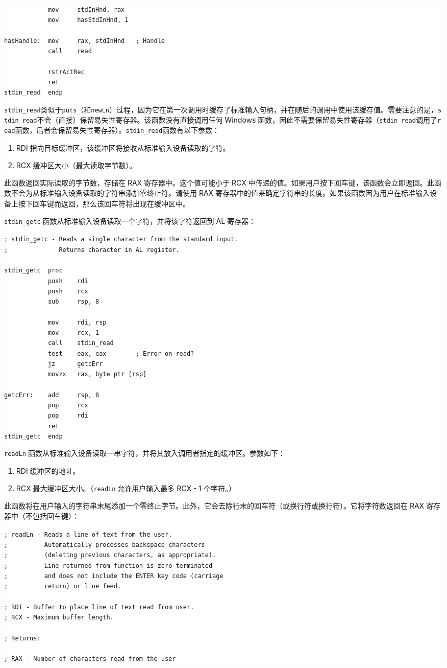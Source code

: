 ```
            mov     stdInHnd, rax
            mov     hasStdInHnd, 1

hasHandle:  mov     rax, stdInHnd   ; Handle
            call    read

            rstrActRec
            ret
stdin_read  endp
```

`stdin_read`类似于`puts`（和`newLn`）过程，因为它在第一次调用时缓存了标准输入句柄，并在随后的调用中使用该缓存值。需要注意的是，`stdin_read`不会（直接）保留易失性寄存器。该函数没有直接调用任何 Windows 函数，因此不需要保留易失性寄存器（`stdin_read`调用了`read`函数，后者会保留易失性寄存器）。`stdin_read`函数有以下参数：

1.  RDI 指向目标缓冲区，该缓冲区将接收从标准输入设备读取的字符。

1.  RCX 缓冲区大小（最大读取字节数）。

此函数返回实际读取的字节数，存储在 RAX 寄存器中。这个值可能小于 RCX 中传递的值。如果用户按下回车键，该函数会立即返回。此函数不会为从标准输入设备读取的字符串添加零终止符。请使用 RAX 寄存器中的值来确定字符串的长度。如果该函数因为用户在标准输入设备上按下回车键而返回，那么该回车符将出现在缓冲区中。

`stdin_getc` 函数从标准输入设备读取一个字符，并将该字符返回到 AL 寄存器：

```
; stdin_getc - Reads a single character from the standard input.
;              Returns character in AL register.

stdin_getc  proc
            push    rdi
            push    rcx
            sub     rsp, 8

            mov     rdi, rsp
            mov     rcx, 1
            call    stdin_read
            test    eax, eax        ; Error on read?
            jz      getcErr
            movzx   rax, byte ptr [rsp]

getcErr:    add     rsp, 8
            pop     rcx
            pop     rdi 
            ret
stdin_getc  endp
```

`readLn` 函数从标准输入设备读取一串字符，并将其放入调用者指定的缓冲区。参数如下：

1.  RDI 缓冲区的地址。

1.  RCX 最大缓冲区大小。（`readLn` 允许用户输入最多 RCX - 1 个字符。）

此函数将在用户输入的字符串末尾添加一个零终止字节。此外，它会去除行末的回车符（或换行符或换行符）。它将字符数返回在 RAX 寄存器中（不包括回车键）：

```
; readLn - Reads a line of text from the user.
;          Automatically processes backspace characters
;          (deleting previous characters, as appropriate).
;          Line returned from function is zero-terminated
;          and does not include the ENTER key code (carriage
;          return) or line feed.

; RDI - Buffer to place line of text read from user.
; RCX - Maximum buffer length.

; Returns:

; RAX - Number of characters read from the user
```